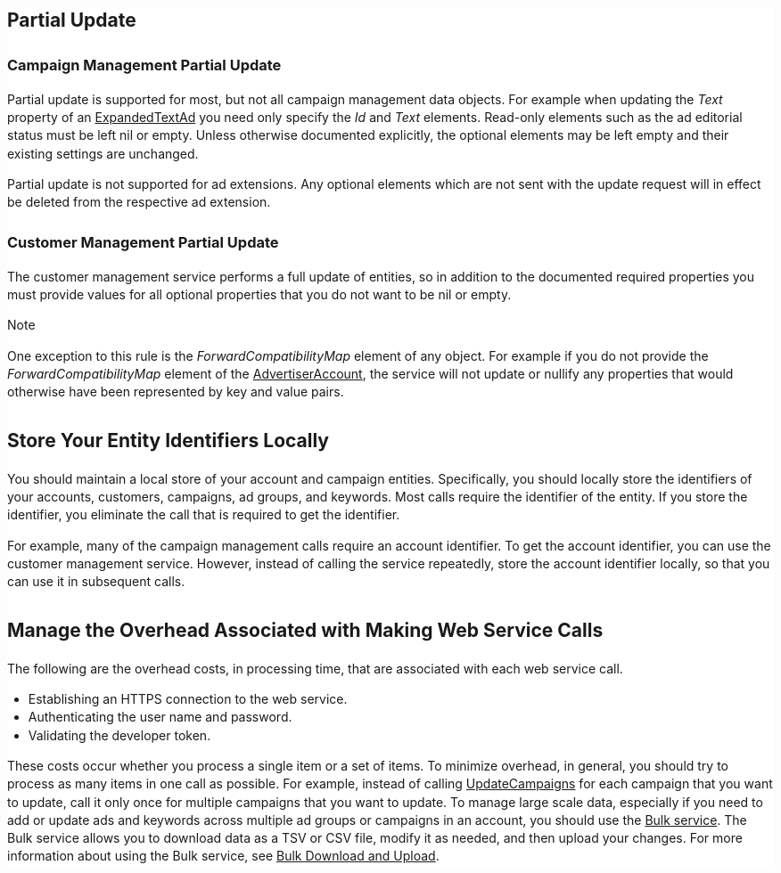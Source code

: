 ## Partial Update

### Campaign Management Partial Update
Partial update is supported for most, but not all campaign management data objects. For example when updating the *Text* property of an [ExpandedTextAd](../campaign-management-service/expandedtextad.md) you need only specify the *Id* and *Text* elements. Read-only elements such as the ad editorial status must be left nil or empty. Unless otherwise documented explicitly, the optional elements may be left empty and their existing settings are unchanged. 

Partial update is not supported for ad extensions. Any optional elements which are not sent with the update request will in effect be deleted from the respective ad extension.

### Customer Management Partial Update
The customer management service performs a full update of entities, so in addition to the documented required properties you must provide values for all optional properties that you do not want to be nil or empty. 

> [!NOTE]
> One exception to this rule is the *ForwardCompatibilityMap* element of any object. For example if you do not provide the *ForwardCompatibilityMap* element of the [AdvertiserAccount](../customer-management-service/advertiseraccount.md), the service will not update or nullify any properties that would otherwise have been represented by key and value pairs.

## <a name="store-locally"></a>Store Your Entity Identifiers Locally
You should maintain a local store of your account and campaign entities. Specifically, you should locally store the identifiers of your accounts, customers, campaigns, ad groups, and keywords. Most calls require the identifier of the entity. If you store the identifier, you eliminate the call that is required to get the identifier.

For example, many of the campaign management calls require an account identifier. To get the account identifier, you can use the customer management service. However, instead of calling the service repeatedly, store the account identifier locally, so that you can use it in subsequent calls.

## <a name="manage-overhead"></a>Manage the Overhead Associated with Making Web Service Calls
The following are the overhead costs, in processing time, that are associated with each web service call.

- Establishing an HTTPS connection to the web service. 
- Authenticating the user name and password. 
- Validating the developer token. 

These costs occur whether you process a single item or a set of items. To minimize overhead, in general, you should try to process as many items in one call as possible. For example, instead of calling [UpdateCampaigns](../campaign-management-service/updatecampaigns.md) for each campaign that you want to update, call it only once for multiple campaigns that you want to update. To manage large scale data, especially if you need to add or update ads and keywords across multiple ad groups or campaigns in an account, you should use the [Bulk service](../bulk-service/bulk-service-reference.md). The Bulk service allows you to download data as a TSV or CSV file, modify it as needed, and then upload your changes. For more information about using the Bulk service, see [Bulk Download and Upload](bulk-download-upload.md).
